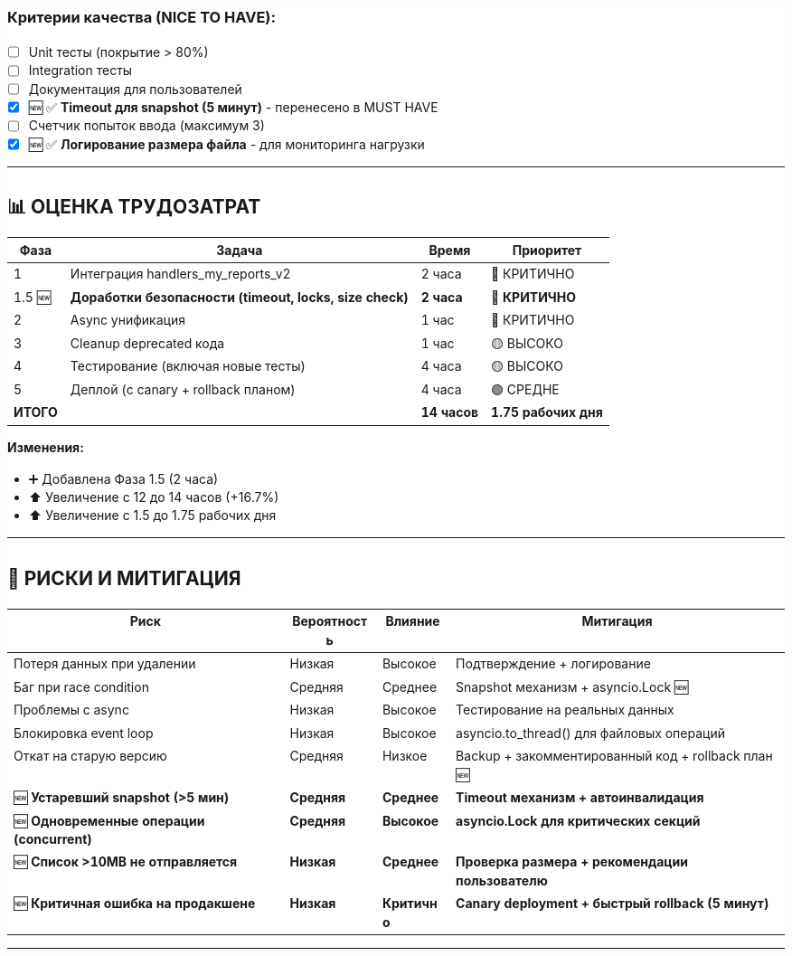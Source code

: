 ### Критерии качества (NICE TO HAVE):

- [ ] Unit тесты (покрытие > 80%)
- [ ] Integration тесты
- [ ] Документация для пользователей
- [x] 🆕 ✅ **Timeout для snapshot (5 минут)** - перенесено в MUST HAVE
- [ ] Счетчик попыток ввода (максимум 3)
- [x] 🆕 ✅ **Логирование размера файла** - для мониторинга нагрузки

---

## 📊 ОЦЕНКА ТРУДОЗАТРАТ

| Фаза | Задача | Время | Приоритет |
|------|--------|-------|-----------|
| 1 | Интеграция handlers_my_reports_v2 | 2 часа | 🔴 КРИТИЧНО |
| 1.5 🆕 | **Доработки безопасности (timeout, locks, size check)** | **2 часа** | 🔴 **КРИТИЧНО** |
| 2 | Async унификация | 1 час | 🔴 КРИТИЧНО |
| 3 | Cleanup deprecated кода | 1 час | 🟡 ВЫСОКО |
| 4 | Тестирование (включая новые тесты) | 4 часа | 🟡 ВЫСОКО |
| 5 | Деплой (с canary + rollback планом) | 4 часа | 🟢 СРЕДНЕ |
| **ИТОГО** | | **14 часов** | **1.75 рабочих дня** |

**Изменения:**
- ➕ Добавлена Фаза 1.5 (2 часа)
- ⬆️ Увеличение с 12 до 14 часов (+16.7%)
- ⬆️ Увеличение с 1.5 до 1.75 рабочих дня

---

## 🚨 РИСКИ И МИТИГАЦИЯ

| Риск | Вероятность | Влияние | Митигация |
|------|-------------|---------|-----------|
| Потеря данных при удалении | Низкая | Высокое | Подтверждение + логирование |
| Баг при race condition | Средняя | Среднее | Snapshot механизм + asyncio.Lock 🆕 |
| Проблемы с async | Низкая | Высокое | Тестирование на реальных данных |
| Блокировка event loop | Низкая | Высокое | asyncio.to_thread() для файловых операций |
| Откат на старую версию | Средняя | Низкое | Backup + закомментированный код + rollback план 🆕 |
| 🆕 **Устаревший snapshot (>5 мин)** | **Средняя** | **Среднее** | **Timeout механизм + автоинвалидация** |
| 🆕 **Одновременные операции (concurrent)** | **Средняя** | **Высокое** | **asyncio.Lock для критических секций** |
| 🆕 **Список >10MB не отправляется** | **Низкая** | **Среднее** | **Проверка размера + рекомендации пользователю** |
| 🆕 **Критичная ошибка на продакшене** | **Низкая** | **Критично** | **Canary deployment + быстрый rollback (5 минут)** |

---